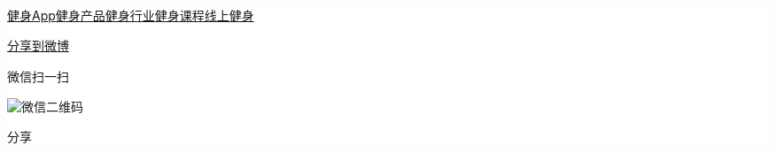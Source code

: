 [健身App](https://www.woshipm.com/tag/%e5%81%a5%e8%ba%abapp)[健身产品](https://www.woshipm.com/tag/%e5%81%a5%e8%ba%ab%e4%ba%a7%e5%93%81)[健身行业](https://www.woshipm.com/tag/%e5%81%a5%e8%ba%ab%e8%a1%8c%e4%b8%9a)[健身课程](https://www.woshipm.com/tag/%e5%81%a5%e8%ba%ab%e8%af%be%e7%a8%8b)[线上健身](https://www.woshipm.com/tag/%e7%ba%bf%e4%b8%8a%e5%81%a5%e8%ba%ab)

[分享到微博](https://service.weibo.com/share/share.php?appkey=2775287854&title=从多方面看，大学生需要怎样的线上健身产品？&url=https://www.woshipm.com/evaluating/5954665.html&pic=https://image.yunyingpai.com/wp/2023/12/HAXgoguKtg1PI1175Qfg.png)

微信扫一扫

![微信二维码](https://api.pwmqr.com/qrcode/create/?url=https://www.woshipm.com/evaluating/5954665.html)

分享